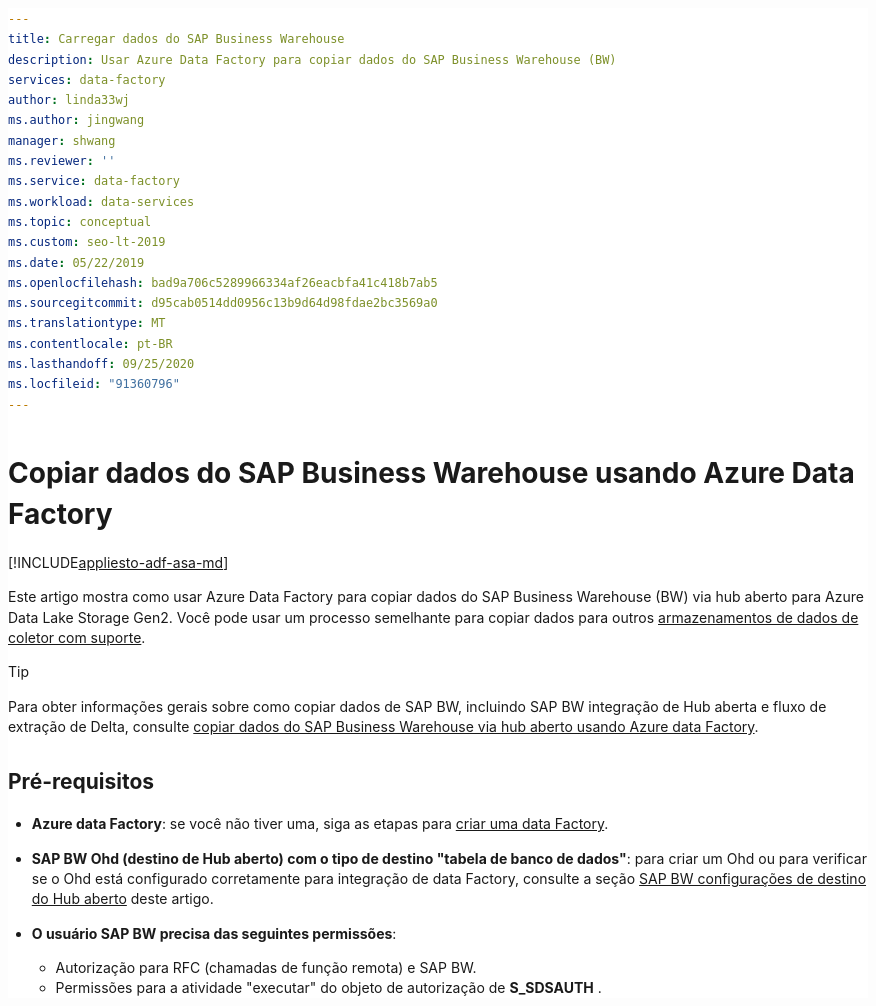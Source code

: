 ```yaml
---
title: Carregar dados do SAP Business Warehouse
description: Usar Azure Data Factory para copiar dados do SAP Business Warehouse (BW)
services: data-factory
author: linda33wj
ms.author: jingwang
manager: shwang
ms.reviewer: ''
ms.service: data-factory
ms.workload: data-services
ms.topic: conceptual
ms.custom: seo-lt-2019
ms.date: 05/22/2019
ms.openlocfilehash: bad9a706c5289966334af26eacbfa41c418b7ab5
ms.sourcegitcommit: d95cab0514dd0956c13b9d64d98fdae2bc3569a0
ms.translationtype: MT
ms.contentlocale: pt-BR
ms.lasthandoff: 09/25/2020
ms.locfileid: "91360796"
---
```

# <a name="copy-data-from-sap-business-warehouse-by-using-azure-data-factory"></a>Copiar dados do SAP Business Warehouse usando Azure Data Factory
[!INCLUDE[appliesto-adf-asa-md](includes/appliesto-adf-asa-md.md)]

Este artigo mostra como usar Azure Data Factory para copiar dados do SAP Business Warehouse (BW) via hub aberto para Azure Data Lake Storage Gen2. Você pode usar um processo semelhante para copiar dados para outros [armazenamentos de dados de coletor com suporte](copy-activity-overview.md#supported-data-stores-and-formats).

> [!TIP]
> Para obter informações gerais sobre como copiar dados de SAP BW, incluindo SAP BW integração de Hub aberta e fluxo de extração de Delta, consulte [copiar dados do SAP Business Warehouse via hub aberto usando Azure data Factory](connector-sap-business-warehouse-open-hub.md).

## <a name="prerequisites"></a>Pré-requisitos

- **Azure data Factory**: se você não tiver uma, siga as etapas para [criar uma data Factory](quickstart-create-data-factory-portal.md#create-a-data-factory).

- **SAP BW Ohd (destino de Hub aberto) com o tipo de destino "tabela de banco de dados"**: para criar um Ohd ou para verificar se o Ohd está configurado corretamente para integração de data Factory, consulte a seção [SAP BW configurações de destino do Hub aberto](#sap-bw-open-hub-destination-configurations) deste artigo.

- **O usuário SAP BW precisa das seguintes permissões**:

  - Autorização para RFC (chamadas de função remota) e SAP BW.
  - Permissões para a atividade "executar" do objeto de autorização de **S_SDSAUTH** .
